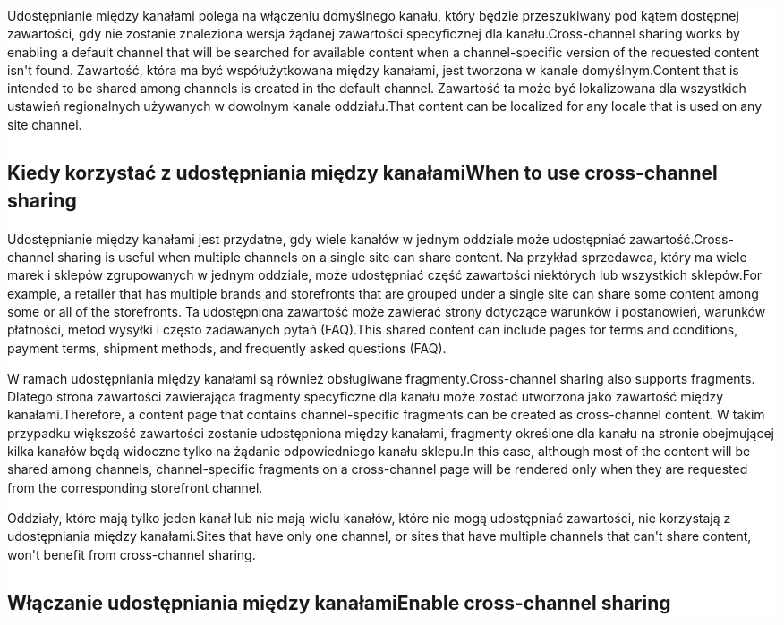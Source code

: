 <span data-ttu-id="be169-108">Udostępnianie między kanałami polega na włączeniu domyślnego kanału, który będzie przeszukiwany pod kątem dostępnej zawartości, gdy nie zostanie znaleziona wersja żądanej zawartości specyficznej dla kanału.</span><span class="sxs-lookup"><span data-stu-id="be169-108">Cross-channel sharing works by enabling a default channel that will be searched for available content when a channel-specific version of the requested content isn't found.</span></span> <span data-ttu-id="be169-109">Zawartość, która ma być współużytkowana między kanałami, jest tworzona w kanale domyślnym.</span><span class="sxs-lookup"><span data-stu-id="be169-109">Content that is intended to be shared among channels is created in the default channel.</span></span> <span data-ttu-id="be169-110">Zawartość ta może być lokalizowana dla wszystkich ustawień regionalnych używanych w dowolnym kanale oddziału.</span><span class="sxs-lookup"><span data-stu-id="be169-110">That content can be localized for any locale that is used on any site channel.</span></span>

## <a name="when-to-use-cross-channel-sharing"></a><span data-ttu-id="be169-111">Kiedy korzystać z udostępniania między kanałami</span><span class="sxs-lookup"><span data-stu-id="be169-111">When to use cross-channel sharing</span></span>

<span data-ttu-id="be169-112">Udostępnianie między kanałami jest przydatne, gdy wiele kanałów w jednym oddziale może udostępniać zawartość.</span><span class="sxs-lookup"><span data-stu-id="be169-112">Cross-channel sharing is useful when multiple channels on a single site can share content.</span></span> <span data-ttu-id="be169-113">Na przykład sprzedawca, który ma wiele marek i sklepów zgrupowanych w jednym oddziale, może udostępniać część zawartości niektórych lub wszystkich sklepów.</span><span class="sxs-lookup"><span data-stu-id="be169-113">For example, a retailer that has multiple brands and storefronts that are grouped under a single site can share some content among some or all of the storefronts.</span></span> <span data-ttu-id="be169-114">Ta udostępniona zawartość może zawierać strony dotyczące warunków i postanowień, warunków płatności, metod wysyłki i często zadawanych pytań (FAQ).</span><span class="sxs-lookup"><span data-stu-id="be169-114">This shared content can include pages for terms and conditions, payment terms, shipment methods, and frequently asked questions (FAQ).</span></span>

<span data-ttu-id="be169-115">W ramach udostępniania między kanałami są również obsługiwane fragmenty.</span><span class="sxs-lookup"><span data-stu-id="be169-115">Cross-channel sharing also supports fragments.</span></span> <span data-ttu-id="be169-116">Dlatego strona zawartości zawierająca fragmenty specyficzne dla kanału może zostać utworzona jako zawartość między kanałami.</span><span class="sxs-lookup"><span data-stu-id="be169-116">Therefore, a content page that contains channel-specific fragments can be created as cross-channel content.</span></span> <span data-ttu-id="be169-117">W takim przypadku większość zawartości zostanie udostępniona między kanałami, fragmenty określone dla kanału na stronie obejmującej kilka kanałów będą widoczne tylko na żądanie odpowiedniego kanału sklepu.</span><span class="sxs-lookup"><span data-stu-id="be169-117">In this case, although most of the content will be shared among channels, channel-specific fragments on a cross-channel page will be rendered only when they are requested from the corresponding storefront channel.</span></span>

<span data-ttu-id="be169-118">Oddziały, które mają tylko jeden kanał lub nie mają wielu kanałów, które nie mogą udostępniać zawartości, nie korzystają z udostępniania między kanałami.</span><span class="sxs-lookup"><span data-stu-id="be169-118">Sites that have only one channel, or sites that have multiple channels that can't share content, won't benefit from cross-channel sharing.</span></span>

## <a name="enable-cross-channel-sharing"></a><span data-ttu-id="be169-119">Włączanie udostępniania między kanałami</span><span class="sxs-lookup"><span data-stu-id="be169-119">Enable cross-channel sharing</span></span>
